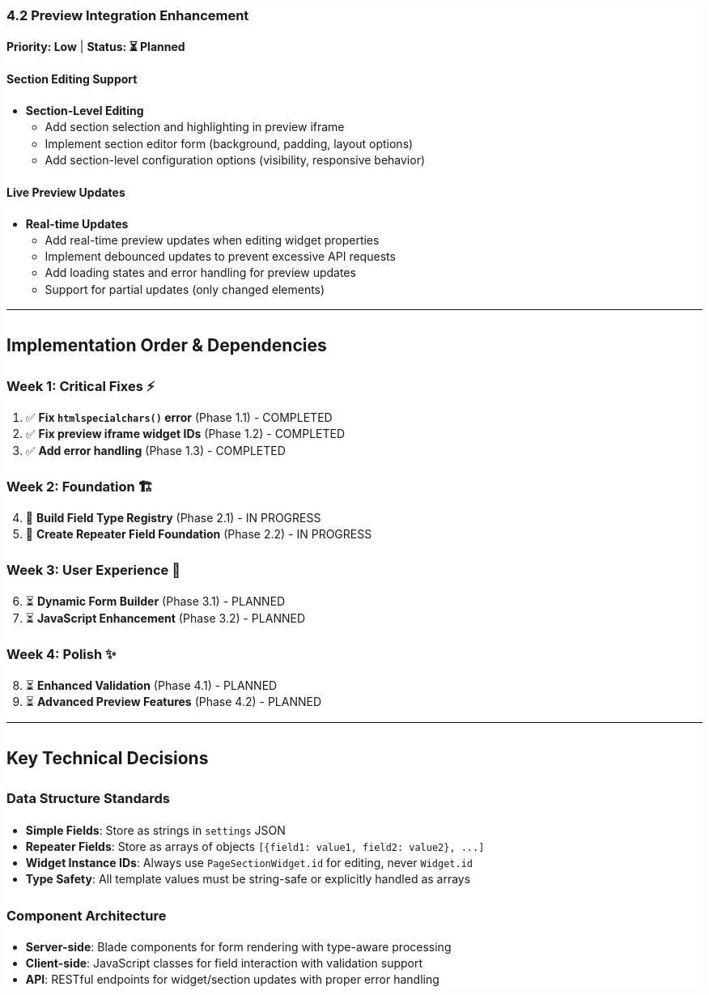 ### **4.2 Preview Integration Enhancement**
**Priority: Low** | **Status: ⏳ Planned**

#### **Section Editing Support**
- **Section-Level Editing**
  - Add section selection and highlighting in preview iframe
  - Implement section editor form (background, padding, layout options)
  - Add section-level configuration options (visibility, responsive behavior)

#### **Live Preview Updates**
- **Real-time Updates**
  - Add real-time preview updates when editing widget properties
  - Implement debounced updates to prevent excessive API requests
  - Add loading states and error handling for preview updates
  - Support for partial updates (only changed elements)

---

## **Implementation Order & Dependencies**

### **Week 1: Critical Fixes ⚡**
1. ✅ **Fix `htmlspecialchars()` error** (Phase 1.1) - COMPLETED
2. ✅ **Fix preview iframe widget IDs** (Phase 1.2) - COMPLETED  
3. ✅ **Add error handling** (Phase 1.3) - COMPLETED

### **Week 2: Foundation 🏗️**
4. 🔄 **Build Field Type Registry** (Phase 2.1) - IN PROGRESS
5. 🔄 **Create Repeater Field Foundation** (Phase 2.2) - IN PROGRESS

### **Week 3: User Experience 🎨**
6. ⏳ **Dynamic Form Builder** (Phase 3.1) - PLANNED
7. ⏳ **JavaScript Enhancement** (Phase 3.2) - PLANNED

### **Week 4: Polish ✨**
8. ⏳ **Enhanced Validation** (Phase 4.1) - PLANNED
9. ⏳ **Advanced Preview Features** (Phase 4.2) - PLANNED

---

## **Key Technical Decisions**

### **Data Structure Standards**
- **Simple Fields**: Store as strings in `settings` JSON
- **Repeater Fields**: Store as arrays of objects `[{field1: value1, field2: value2}, ...]`
- **Widget Instance IDs**: Always use `PageSectionWidget.id` for editing, never `Widget.id`
- **Type Safety**: All template values must be string-safe or explicitly handled as arrays

### **Component Architecture**
- **Server-side**: Blade components for form rendering with type-aware processing
- **Client-side**: JavaScript classes for field interaction with validation support
- **API**: RESTful endpoints for widget/section updates with proper error handling
